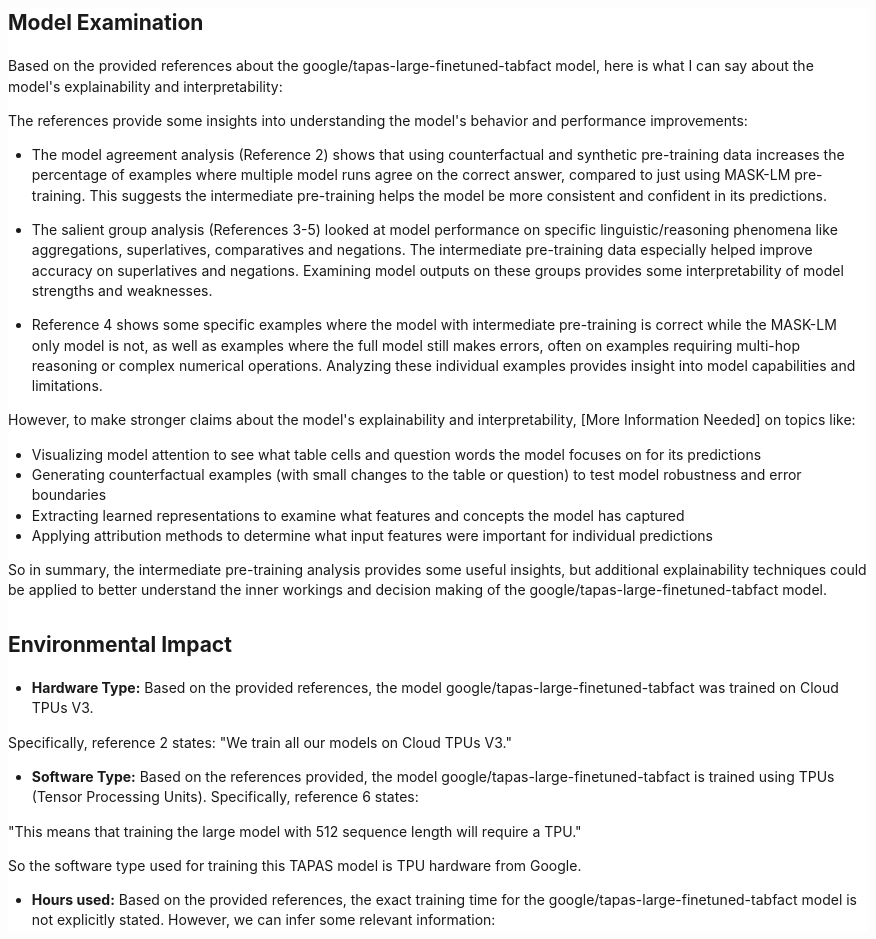 ## Model Examination

Based on the provided references about the google/tapas-large-finetuned-tabfact model, here is what I can say about the model's explainability and interpretability:

The references provide some insights into understanding the model's behavior and performance improvements:

- The model agreement analysis (Reference 2) shows that using counterfactual and synthetic pre-training data increases the percentage of examples where multiple model runs agree on the correct answer, compared to just using MASK-LM pre-training. This suggests the intermediate pre-training helps the model be more consistent and confident in its predictions.

- The salient group analysis (References 3-5) looked at model performance on specific linguistic/reasoning phenomena like aggregations, superlatives, comparatives and negations. The intermediate pre-training data especially helped improve accuracy on superlatives and negations. Examining model outputs on these groups provides some interpretability of model strengths and weaknesses.

- Reference 4 shows some specific examples where the model with intermediate pre-training is correct while the MASK-LM only model is not, as well as examples where the full model still makes errors, often on examples requiring multi-hop reasoning or complex numerical operations. Analyzing these individual examples provides insight into model capabilities and limitations.

However, to make stronger claims about the model's explainability and interpretability, [More Information Needed] on topics like:

- Visualizing model attention to see what table cells and question words the model focuses on for its predictions
- Generating counterfactual examples (with small changes to the table or question) to test model robustness and error boundaries 
- Extracting learned representations to examine what features and concepts the model has captured
- Applying attribution methods to determine what input features were important for individual predictions

So in summary, the intermediate pre-training analysis provides some useful insights, but additional explainability techniques could be applied to better understand the inner workings and decision making of the google/tapas-large-finetuned-tabfact model.

## Environmental Impact

- **Hardware Type:** Based on the provided references, the model google/tapas-large-finetuned-tabfact was trained on Cloud TPUs V3.

Specifically, reference 2 states:
"We train all our models on Cloud TPUs V3."
- **Software Type:** Based on the references provided, the model google/tapas-large-finetuned-tabfact is trained using TPUs (Tensor Processing Units). Specifically, reference 6 states:

"This means that training the large model with 512 sequence length will require a TPU."

So the software type used for training this TAPAS model is TPU hardware from Google.
- **Hours used:** Based on the provided references, the exact training time for the google/tapas-large-finetuned-tabfact model is not explicitly stated. However, we can infer some relevant information:
